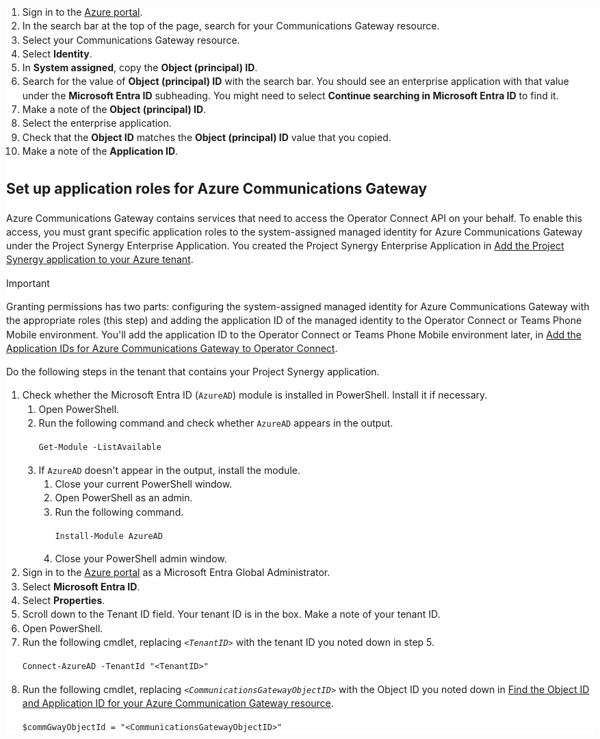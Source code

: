 1. Sign in to the [Azure portal](https://azure.microsoft.com/).
1. In the search bar at the top of the page, search for your Communications Gateway resource.
1. Select your Communications Gateway resource.
1. Select **Identity**.
1. In **System assigned**, copy the **Object (principal) ID**.
1. Search for the value of **Object (principal) ID** with the search bar. You should see an enterprise application with that value under the **Microsoft Entra ID** subheading. You might need to select **Continue searching in Microsoft Entra ID** to find it.
1. Make a note of the **Object (principal) ID**.
1. Select the enterprise application.
1. Check that the **Object ID** matches the **Object (principal) ID** value that you copied.
1. Make a note of the **Application ID**.

## Set up application roles for Azure Communications Gateway

Azure Communications Gateway contains services that need to access the Operator Connect API on your behalf. To enable this access, you must grant specific application roles to the system-assigned managed identity for Azure Communications Gateway under the Project Synergy Enterprise Application. You created the Project Synergy Enterprise Application in [Add the Project Synergy application to your Azure tenant](#add-the-project-synergy-application-to-your-azure-tenant).

> [!IMPORTANT]
> Granting permissions has two parts: configuring the system-assigned managed identity for Azure Communications Gateway with the appropriate roles (this step) and adding the application ID of the managed identity to the Operator Connect or Teams Phone Mobile environment. You'll add the application ID to the Operator Connect or Teams Phone Mobile environment later, in [Add the Application IDs for Azure Communications Gateway to Operator Connect](#add-the-application-ids-for-azure-communications-gateway-to-operator-connect).

Do the following steps in the tenant that contains your Project Synergy application.

1. Check whether the Microsoft Entra ID (`AzureAD`) module is installed in PowerShell. Install it if necessary.
    1. Open PowerShell.
    1. Run the following command and check whether `AzureAD` appears in the output.
       ```azurepowershell
       Get-Module -ListAvailable
       ```
    1. If `AzureAD` doesn't appear in the output, install the module.
        1. Close your current PowerShell window.
        1. Open PowerShell as an admin.
        1. Run the following command.
            ```azurepowershell
            Install-Module AzureAD
            ```
        1. Close your PowerShell admin window.
1. Sign in to the [Azure portal](https://ms.portal.azure.com/) as a Microsoft Entra Global Administrator.
1. Select **Microsoft Entra ID**.
1. Select **Properties**.
1. Scroll down to the Tenant ID field. Your tenant ID is in the box. Make a note of your tenant ID.
1. Open PowerShell.
1. Run the following cmdlet, replacing *`<TenantID>`* with the tenant ID you noted down in step 5.
    ```azurepowershell
    Connect-AzureAD -TenantId "<TenantID>"
    ```
1. Run the following cmdlet, replacing *`<CommunicationsGatewayObjectID>`* with the Object ID you noted down in [Find the Object ID and Application ID for your Azure Communication Gateway resource](#find-the-object-id-and-application-id-for-your-azure-communication-gateway-resource).
    ```azurepowershell
    $commGwayObjectId = "<CommunicationsGatewayObjectID>"
    ```
